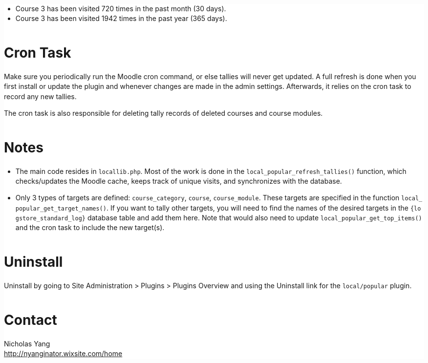 * Course 3 has been visited 720 times in the past month (30 days).
* Course 3 has been visited 1942 times in the past year (365 days).

Cron Task
=========
Make sure you periodically run the Moodle cron command, or else tallies will never get updated. A full refresh is done when you first install or update the plugin and whenever changes are made in the admin settings. Afterwards, it relies on the cron task to record any new tallies.

The cron task is also responsible for deleting tally records of deleted courses and course modules.

Notes
=====
* The main code resides in `locallib.php`. Most of the work is done in the `local_popular_refresh_tallies()` function, which checks/updates the Moodle cache, keeps track of unique visits, and synchronizes with the database. 

* Only 3 types of targets are defined: `course_category`, `course`, `course_module`. These targets are specified in the function `local_popular_get_target_names()`. If you want to tally other targets, you will need to find the names of the desired targets in the `{logstore_standard_log}` database table and add them here. Note that would also need to update `local_popular_get_top_items()` and the cron task to include the new target(s).

Uninstall
=========
Uninstall by going to Site Administration > Plugins > Plugins Overview and using the Uninstall link for the `local/popular` plugin.

Contact
=======
Nicholas Yang\
http://nyanginator.wixsite.com/home
